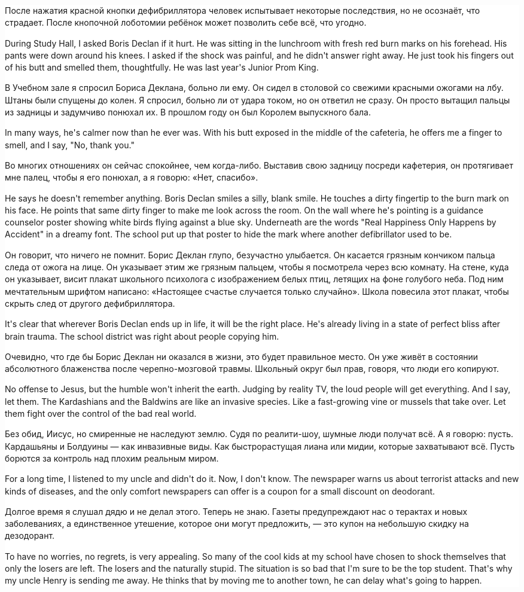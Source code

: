 После нажатия красной кнопки дефибриллятора человек испытывает некоторые последствия, но не осознаёт, что страдает. После кнопочной лоботомии ребёнок может позволить себе всё, что угодно.

During Study Hall, I asked Boris Declan if it hurt. He was sitting in the lunchroom with fresh red burn marks on his forehead. His pants were down around his knees. I asked if the shock was painful, and he didn't answer right away. He just took his fingers out of his butt and smelled them, thoughtfully. He was last year's Junior Prom King.

В Учебном зале я спросил Бориса Деклана, больно ли ему. Он сидел в столовой со свежими красными ожогами на лбу. Штаны были спущены до колен. Я спросил, больно ли от удара током, но он ответил не сразу. Он просто вытащил пальцы из задницы и задумчиво понюхал их. В прошлом году он был Королем выпускного бала.

In many ways, he's calmer now than he ever was. With his butt exposed in the middle of the cafeteria, he offers me a finger to smell, and I say, "No, thank you."

Во многих отношениях он сейчас спокойнее, чем когда-либо. Выставив свою задницу посреди кафетерия, он протягивает мне палец, чтобы я его понюхал, а я говорю: «Нет, спасибо».

He says he doesn't remember anything. Boris Declan smiles a silly, blank smile. He touches a dirty fingertip to the burn mark on his face. He points that same dirty finger to make me look across the room. On the wall where he's pointing is a guidance counselor poster showing white birds flying against a blue sky. Underneath are the words "Real Happiness Only Happens by Accident" in a dreamy font. The school put up that poster to hide the mark where another defibrillator used to be.

Он говорит, что ничего не помнит. Борис Деклан глупо, безучастно улыбается. Он касается грязным кончиком пальца следа от ожога на лице. Он указывает этим же грязным пальцем, чтобы я посмотрела через всю комнату. На стене, куда он указывает, висит плакат школьного психолога с изображением белых птиц, летящих на фоне голубого неба. Под ним мечтательным шрифтом написано: «Настоящее счастье случается только случайно». Школа повесила этот плакат, чтобы скрыть след от другого дефибриллятора.

It's clear that wherever Boris Declan ends up in life, it will be the right place. He's already living in a state of perfect bliss after brain trauma. The school district was right about people copying him.

Очевидно, что где бы Борис Деклан ни оказался в жизни, это будет правильное место. Он уже живёт в состоянии абсолютного блаженства после черепно-мозговой травмы. Школьный округ был прав, говоря, что люди его копируют.

No offense to Jesus, but the humble won't inherit the earth. Judging by reality TV, the loud people will get everything. And I say, let them. The Kardashians and the Baldwins are like an invasive species. Like a fast-growing vine or mussels that take over. Let them fight over the control of the bad real world.

Без обид, Иисус, но смиренные не наследуют землю. Судя по реалити-шоу, шумные люди получат всё. А я говорю: пусть. Кардашьяны и Болдуины — как инвазивные виды. Как быстрорастущая лиана или мидии, которые захватывают всё. Пусть борются за контроль над плохим реальным миром.

For a long time, I listened to my uncle and didn't do it. Now, I don't know. The newspaper warns us about terrorist attacks and new kinds of diseases, and the only comfort newspapers can offer is a coupon for a small discount on deodorant.

Долгое время я слушал дядю и не делал этого. Теперь не знаю. Газеты предупреждают нас о терактах и новых заболеваниях, а единственное утешение, которое они могут предложить, — это купон на небольшую скидку на дезодорант.

To have no worries, no regrets, is very appealing. So many of the cool kids at my school have chosen to shock themselves that only the losers are left. The losers and the naturally stupid. The situation is so bad that I'm sure to be the top student. That's why my uncle Henry is sending me away. He thinks that by moving me to another town, he can delay what's going to happen.
